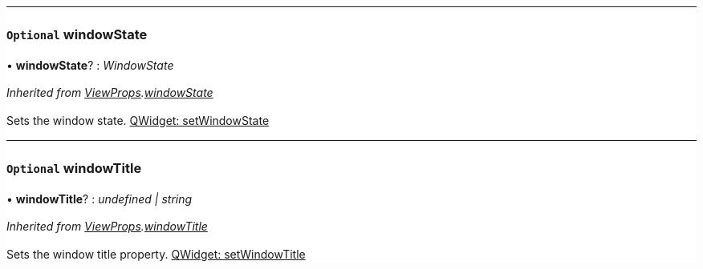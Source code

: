 ___

### `Optional` windowState

• **windowState**? : *WindowState*

*Inherited from [ViewProps](viewprops.md).[windowState](viewprops.md#optional-windowstate)*

Sets the window state. [QWidget: setWindowState](https://docs.nodegui.org/docs/api/NodeWidget#widgetsetwindowstatestate)

___

### `Optional` windowTitle

• **windowTitle**? : *undefined | string*

*Inherited from [ViewProps](viewprops.md).[windowTitle](viewprops.md#optional-windowtitle)*

Sets the window title property. [QWidget: setWindowTitle](https://docs.nodegui.org/docs/api/NodeWidget#widgetsetwindowtitletitle)
